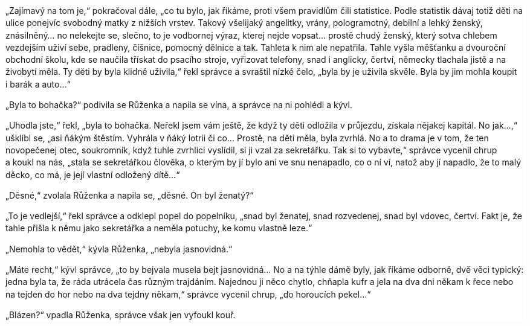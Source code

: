 „Zajímavý na tom je,“ pokračoval dále, „co tu bylo, jak říkáme, proti všem pravidlům čili statistice. Podle statistik dávaj totiž děti na ulice ponejvíc svobodný matky z nižších vrstev. Takový všelijaký angelitky, vrány, pologramotný, debilní a lehký ženský, znásilněný… no nelekejte se, slečno, to je vodbornej výraz, kterej nejde vopsat… prostě chudý ženský, který sotva chlebem vezdejším uživí sebe, pradleny, číšnice, pomocný dělnice a tak. Tahleta k nim ale nepatřila. Tahle vyšla měšťanku a dvouroční obchodní školu, kde se naučila třískat do psacího stroje, vyřizovat telefony, snad i anglicky, čertví, německy tlachala jistě a na živobytí měla. Ty děti by byla klidně uživila,“ řekl správce a svraštil nízké čelo, „byla by je uživila skvěle. Byla by jim mohla koupit i barák a auto…“

„Byla to bohačka?“ podivila se Růženka a napila se vína, a správce na ni pohlédl a kývl.

„Uhodla jste,“ řekl, „byla to bohačka. Neřekl jsem vám ještě, že když ty děti odložila v průjezdu, získala nějakej kapitál. No jak…,“ ušklíbl se, „asi ňákým štěstím. Vyhrála v ňáký lotrii či co… Prostě, na děti měla, byla zvrhlá. No a to drama je v tom, že ten novopečenej otec, soukromník, když tuhle zvrhlici vyslídil, si ji vzal za sekretář­ku. Tak si to vybavte,“ správce vycenil chrup a koukl na nás, „stala se sekretářkou člověka, o kterým by jí bylo ani ve snu nenapadlo, co o ní ví, natož aby jí napadlo, že to malý děcko, co má, je její vlastní odložený dítě…“

„Děsné,“ zvolala Růženka a napila se, „děsné. On byl ženatý?“

„To je vedlejší,“ řekl správce a odklepl popel do popelníku, „snad byl ženatej, snad rozvedenej, snad byl vdovec, čertví. Fakt je, že tahle přišla k němu jako sekretářka a neměla potuchy, ke komu vlastně leze.“

„Nemohla to vědět,“ kývla Růženka, „nebyla jasnovidná.“

„Máte recht,“ kývl správce, „to by bejvala musela bejt jasnovidná… No a na týhle dámě byly, jak říkáme odborně, dvě věci typický: jedna byla ta, že ráda utrácela čas různým trajdáním. Najednou ji něco chytlo, chňapla kufr a jela na dva dni někam k řece nebo na tejden do hor nebo na dva tejdny někam,“ správce vycenil chrup, „do horoucích pekel…“

„Blázen?“ vpadla Růženka, správce však jen vyfoukl kouř.
